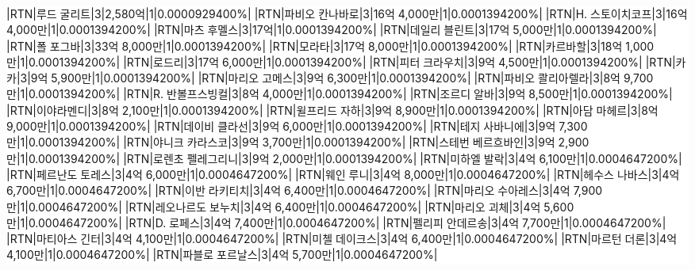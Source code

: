 |RTN|루드 굴리트|3|2,580억|1|0.0000929400%|
|RTN|파비오 칸나바로|3|16억 4,000만|1|0.0001394200%|
|RTN|H. 스토이치코프|3|16억 4,000만|1|0.0001394200%|
|RTN|마츠 후멜스|3|17억|1|0.0001394200%|
|RTN|데일리 블린트|3|17억 5,000만|1|0.0001394200%|
|RTN|폴 포그바|3|33억 8,000만|1|0.0001394200%|
|RTN|모라타|3|17억 8,000만|1|0.0001394200%|
|RTN|카르바할|3|18억 1,000만|1|0.0001394200%|
|RTN|로드리|3|17억 6,000만|1|0.0001394200%|
|RTN|피터 크라우치|3|9억 4,500만|1|0.0001394200%|
|RTN|카카|3|9억 5,900만|1|0.0001394200%|
|RTN|마리오 고메스|3|9억 6,300만|1|0.0001394200%|
|RTN|파비오 콸리아렐라|3|8억 9,700만|1|0.0001394200%|
|RTN|R. 반볼프스빙컬|3|8억 4,000만|1|0.0001394200%|
|RTN|조르디 알바|3|9억 8,500만|1|0.0001394200%|
|RTN|이야라멘디|3|8억 2,100만|1|0.0001394200%|
|RTN|윌프리드 자하|3|9억 8,900만|1|0.0001394200%|
|RTN|아담 마헤르|3|8억 9,000만|1|0.0001394200%|
|RTN|데이비 클라선|3|9억 6,000만|1|0.0001394200%|
|RTN|테지 사바니에|3|9억 7,300만|1|0.0001394200%|
|RTN|야니크 카라스코|3|9억 3,700만|1|0.0001394200%|
|RTN|스테번 베르흐바인|3|9억 2,900만|1|0.0001394200%|
|RTN|로렌초 펠레그리니|3|9억 2,000만|1|0.0001394200%|
|RTN|미하엘 발락|3|4억 6,100만|1|0.0004647200%|
|RTN|페르난도 토레스|3|4억 6,000만|1|0.0004647200%|
|RTN|웨인 루니|3|4억 8,000만|1|0.0004647200%|
|RTN|헤수스 나바스|3|4억 6,700만|1|0.0004647200%|
|RTN|이반 라키티치|3|4억 6,400만|1|0.0004647200%|
|RTN|마리오 수아레스|3|4억 7,900만|1|0.0004647200%|
|RTN|레오나르도 보누치|3|4억 6,400만|1|0.0004647200%|
|RTN|마리오 괴체|3|4억 5,600만|1|0.0004647200%|
|RTN|D. 로페스|3|4억 7,400만|1|0.0004647200%|
|RTN|펠리피 안데르송|3|4억 7,700만|1|0.0004647200%|
|RTN|마티아스 긴터|3|4억 4,100만|1|0.0004647200%|
|RTN|미첼 데이크스|3|4억 6,400만|1|0.0004647200%|
|RTN|마르턴 더론|3|4억 4,100만|1|0.0004647200%|
|RTN|파블로 포르날스|3|4억 5,700만|1|0.0004647200%|